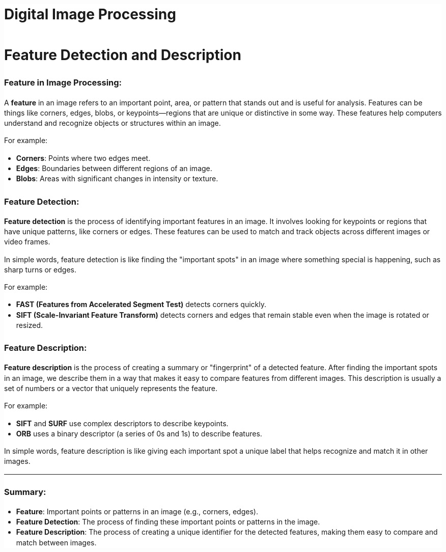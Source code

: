 # Digital Image Processing

# Feature Detection and Description

### **Feature** in Image Processing:

A **feature** in an image refers to an important point, area, or pattern that stands out and is useful for analysis. Features can be things like corners, edges, blobs, or keypoints—regions that are unique or distinctive in some way. These features help computers understand and recognize objects or structures within an image.

For example:
- **Corners**: Points where two edges meet.
- **Edges**: Boundaries between different regions of an image.
- **Blobs**: Areas with significant changes in intensity or texture.

### **Feature Detection**:

**Feature detection** is the process of identifying important features in an image. It involves looking for keypoints or regions that have unique patterns, like corners or edges. These features can be used to match and track objects across different images or video frames.

In simple words, feature detection is like finding the "important spots" in an image where something special is happening, such as sharp turns or edges.

For example:
- **FAST (Features from Accelerated Segment Test)** detects corners quickly.
- **SIFT (Scale-Invariant Feature Transform)** detects corners and edges that remain stable even when the image is rotated or resized.

### **Feature Description**:

**Feature description** is the process of creating a summary or "fingerprint" of a detected feature. After finding the important spots in an image, we describe them in a way that makes it easy to compare features from different images. This description is usually a set of numbers or a vector that uniquely represents the feature.

For example:
- **SIFT** and **SURF** use complex descriptors to describe keypoints.
- **ORB** uses a binary descriptor (a series of 0s and 1s) to describe features.

In simple words, feature description is like giving each important spot a unique label that helps recognize and match it in other images.

---

### Summary:

- **Feature**: Important points or patterns in an image (e.g., corners, edges).
- **Feature Detection**: The process of finding these important points or patterns in the image.
- **Feature Description**: The process of creating a unique identifier for the detected features, making them easy to compare and match between images.
